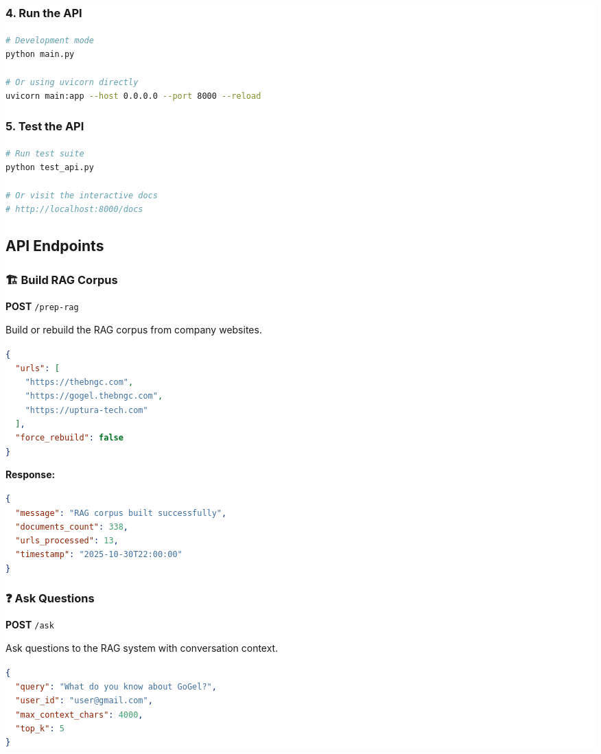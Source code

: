 ### 4. Run the API

```bash
# Development mode
python main.py

# Or using uvicorn directly
uvicorn main:app --host 0.0.0.0 --port 8000 --reload
```

### 5. Test the API

```bash
# Run test suite
python test_api.py

# Or visit the interactive docs
# http://localhost:8000/docs
```

## API Endpoints

### 🏗️ Build RAG Corpus
**POST** `/prep-rag`

Build or rebuild the RAG corpus from company websites.

```json
{
  "urls": [
    "https://thebngc.com",
    "https://gogel.thebngc.com",
    "https://uptura-tech.com"
  ],
  "force_rebuild": false
}
```

**Response:**
```json
{
  "message": "RAG corpus built successfully",
  "documents_count": 338,
  "urls_processed": 13,
  "timestamp": "2025-10-30T22:00:00"
}
```

### ❓ Ask Questions
**POST** `/ask`

Ask questions to the RAG system with conversation context.

```json
{
  "query": "What do you know about GoGel?",
  "user_id": "user@gmail.com",
  "max_context_chars": 4000,
  "top_k": 5
}
```
